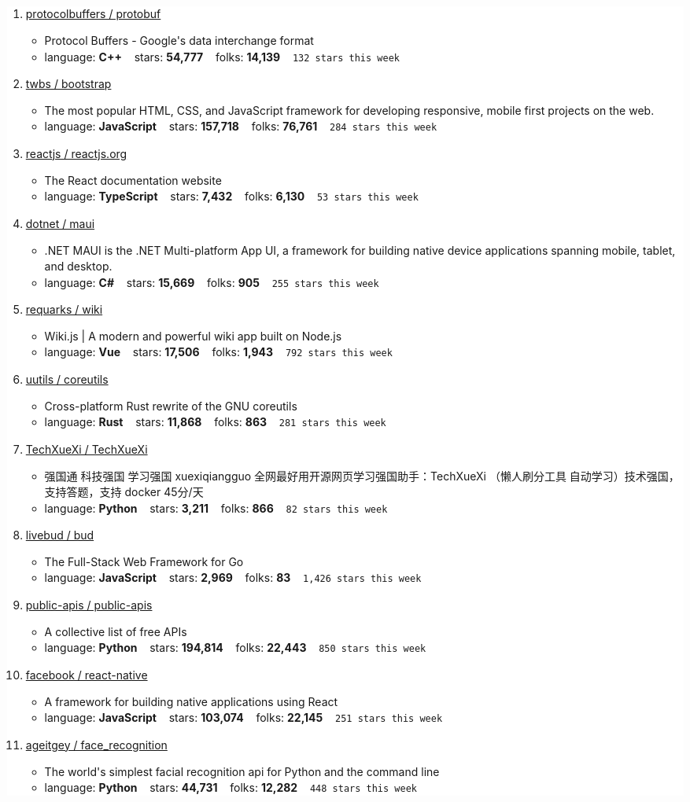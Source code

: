 1. [protocolbuffers / protobuf](https://github.com/protocolbuffers/protobuf)
    - Protocol Buffers - Google's data interchange format
    - language: **C++** &nbsp;&nbsp; stars: **54,777** &nbsp;&nbsp; folks: **14,139**  &nbsp;&nbsp; `132 stars this week`

1. [twbs / bootstrap](https://github.com/twbs/bootstrap)
    - The most popular HTML, CSS, and JavaScript framework for developing responsive, mobile first projects on the web.
    - language: **JavaScript** &nbsp;&nbsp; stars: **157,718** &nbsp;&nbsp; folks: **76,761**  &nbsp;&nbsp; `284 stars this week`

1. [reactjs / reactjs.org](https://github.com/reactjs/reactjs.org)
    - The React documentation website
    - language: **TypeScript** &nbsp;&nbsp; stars: **7,432** &nbsp;&nbsp; folks: **6,130**  &nbsp;&nbsp; `53 stars this week`

1. [dotnet / maui](https://github.com/dotnet/maui)
    - .NET MAUI is the .NET Multi-platform App UI, a framework for building native device applications spanning mobile, tablet, and desktop.
    - language: **C#** &nbsp;&nbsp; stars: **15,669** &nbsp;&nbsp; folks: **905**  &nbsp;&nbsp; `255 stars this week`

1. [requarks / wiki](https://github.com/requarks/wiki)
    - Wiki.js | A modern and powerful wiki app built on Node.js
    - language: **Vue** &nbsp;&nbsp; stars: **17,506** &nbsp;&nbsp; folks: **1,943**  &nbsp;&nbsp; `792 stars this week`

1. [uutils / coreutils](https://github.com/uutils/coreutils)
    - Cross-platform Rust rewrite of the GNU coreutils
    - language: **Rust** &nbsp;&nbsp; stars: **11,868** &nbsp;&nbsp; folks: **863**  &nbsp;&nbsp; `281 stars this week`

1. [TechXueXi / TechXueXi](https://github.com/TechXueXi/TechXueXi)
    - 强国通 科技强国 学习强国 xuexiqiangguo 全网最好用开源网页学习强国助手：TechXueXi （懒人刷分工具 自动学习）技术强国，支持答题，支持 docker 45分/天
    - language: **Python** &nbsp;&nbsp; stars: **3,211** &nbsp;&nbsp; folks: **866**  &nbsp;&nbsp; `82 stars this week`

1. [livebud / bud](https://github.com/livebud/bud)
    - The Full-Stack Web Framework for Go
    - language: **JavaScript** &nbsp;&nbsp; stars: **2,969** &nbsp;&nbsp; folks: **83**  &nbsp;&nbsp; `1,426 stars this week`

1. [public-apis / public-apis](https://github.com/public-apis/public-apis)
    - A collective list of free APIs
    - language: **Python** &nbsp;&nbsp; stars: **194,814** &nbsp;&nbsp; folks: **22,443**  &nbsp;&nbsp; `850 stars this week`

1. [facebook / react-native](https://github.com/facebook/react-native)
    - A framework for building native applications using React
    - language: **JavaScript** &nbsp;&nbsp; stars: **103,074** &nbsp;&nbsp; folks: **22,145**  &nbsp;&nbsp; `251 stars this week`

1. [ageitgey / face_recognition](https://github.com/ageitgey/face_recognition)
    - The world's simplest facial recognition api for Python and the command line
    - language: **Python** &nbsp;&nbsp; stars: **44,731** &nbsp;&nbsp; folks: **12,282**  &nbsp;&nbsp; `448 stars this week`
